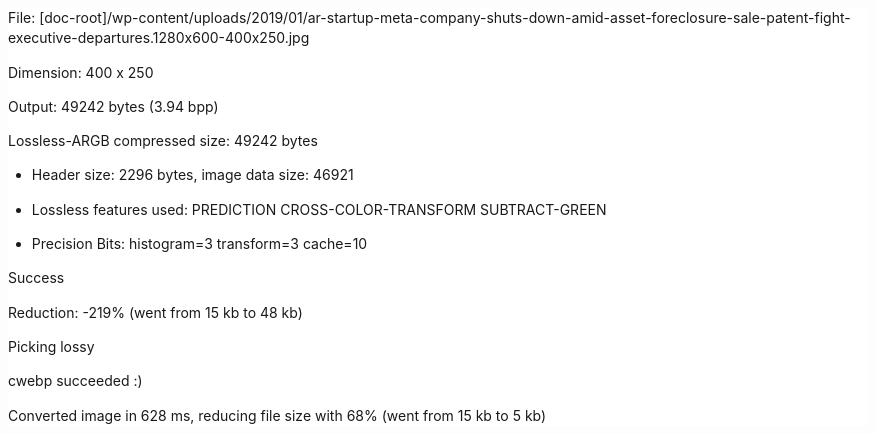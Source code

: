 File:      [doc-root]/wp-content/uploads/2019/01/ar-startup-meta-company-shuts-down-amid-asset-foreclosure-sale-patent-fight-executive-departures.1280x600-400x250.jpg

Dimension: 400 x 250

Output:    49242 bytes (3.94 bpp)

Lossless-ARGB compressed size: 49242 bytes

  * Header size: 2296 bytes, image data size: 46921

  * Lossless features used: PREDICTION CROSS-COLOR-TRANSFORM SUBTRACT-GREEN

  * Precision Bits: histogram=3 transform=3 cache=10


Success

Reduction: -219% (went from 15 kb to 48 kb)


Picking lossy

cwebp succeeded :)


Converted image in 628 ms, reducing file size with 68% (went from 15 kb to 5 kb)

